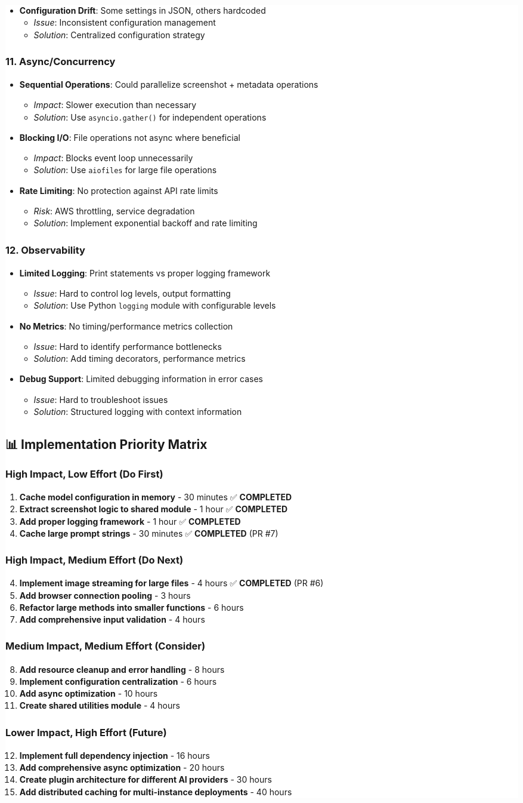 - **Configuration Drift**: Some settings in JSON, others hardcoded
  - *Issue*: Inconsistent configuration management
  - *Solution*: Centralized configuration strategy

### 11. Async/Concurrency
- **Sequential Operations**: Could parallelize screenshot + metadata operations
  - *Impact*: Slower execution than necessary
  - *Solution*: Use `asyncio.gather()` for independent operations
  
- **Blocking I/O**: File operations not async where beneficial
  - *Impact*: Blocks event loop unnecessarily
  - *Solution*: Use `aiofiles` for large file operations
  
- **Rate Limiting**: No protection against API rate limits
  - *Risk*: AWS throttling, service degradation
  - *Solution*: Implement exponential backoff and rate limiting

### 12. Observability
- **Limited Logging**: Print statements vs proper logging framework
  - *Issue*: Hard to control log levels, output formatting
  - *Solution*: Use Python `logging` module with configurable levels
  
- **No Metrics**: No timing/performance metrics collection
  - *Issue*: Hard to identify performance bottlenecks
  - *Solution*: Add timing decorators, performance metrics
  
- **Debug Support**: Limited debugging information in error cases
  - *Issue*: Hard to troubleshoot issues
  - *Solution*: Structured logging with context information

## 📊 Implementation Priority Matrix

### High Impact, Low Effort (Do First)
1. **Cache model configuration in memory** - 30 minutes ✅ **COMPLETED**
2. **Extract screenshot logic to shared module** - 1 hour ✅ **COMPLETED**
3. **Add proper logging framework** - 1 hour ✅ **COMPLETED**
4. **Cache large prompt strings** - 30 minutes ✅ **COMPLETED** (PR #7)

### High Impact, Medium Effort (Do Next)
4. **Implement image streaming for large files** - 4 hours ✅ **COMPLETED** (PR #6)
5. **Add browser connection pooling** - 3 hours
6. **Refactor large methods into smaller functions** - 6 hours
7. **Add comprehensive input validation** - 4 hours

### Medium Impact, Medium Effort (Consider)
8. **Add resource cleanup and error handling** - 8 hours
9. **Implement configuration centralization** - 6 hours
10. **Add async optimization** - 10 hours
11. **Create shared utilities module** - 4 hours

### Lower Impact, High Effort (Future)
12. **Implement full dependency injection** - 16 hours
13. **Add comprehensive async optimization** - 20 hours
14. **Create plugin architecture for different AI providers** - 30 hours
15. **Add distributed caching for multi-instance deployments** - 40 hours

